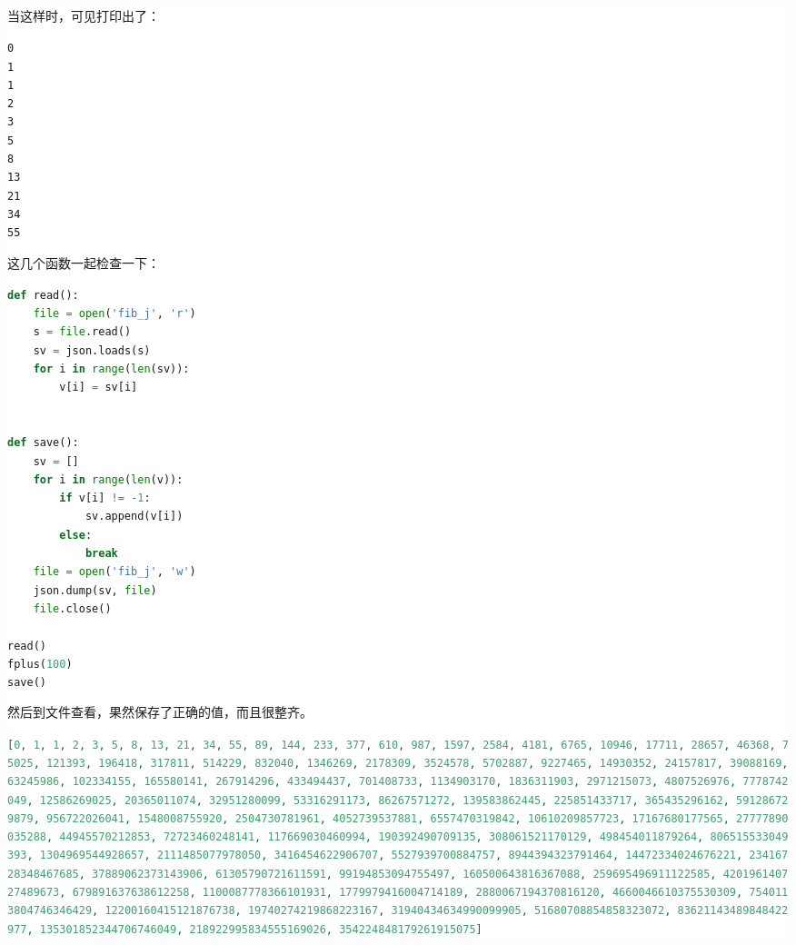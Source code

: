 当这样时，可见打印出了：

```shell
0
1
1
2
3
5
8
13
21
34
55
```

这几个函数一起检查一下：

```python
def read():
    file = open('fib_j', 'r')
    s = file.read()
    sv = json.loads(s)
    for i in range(len(sv)):
        v[i] = sv[i]
            

def save():
    sv = []
    for i in range(len(v)):
        if v[i] != -1:
            sv.append(v[i])
        else:
            break        
    file = open('fib_j', 'w')
    json.dump(sv, file)
    file.close()

read()
fplus(100)
save()
```

然后到文件查看，果然保存了正确的值，而且很整齐。

```json
[0, 1, 1, 2, 3, 5, 8, 13, 21, 34, 55, 89, 144, 233, 377, 610, 987, 1597, 2584, 4181, 6765, 10946, 17711, 28657, 46368, 75025, 121393, 196418, 317811, 514229, 832040, 1346269, 2178309, 3524578, 5702887, 9227465, 14930352, 24157817, 39088169, 63245986, 102334155, 165580141, 267914296, 433494437, 701408733, 1134903170, 1836311903, 2971215073, 4807526976, 7778742049, 12586269025, 20365011074, 32951280099, 53316291173, 86267571272, 139583862445, 225851433717, 365435296162, 591286729879, 956722026041, 1548008755920, 2504730781961, 4052739537881, 6557470319842, 10610209857723, 17167680177565, 27777890035288, 44945570212853, 72723460248141, 117669030460994, 190392490709135, 308061521170129, 498454011879264, 806515533049393, 1304969544928657, 2111485077978050, 3416454622906707, 5527939700884757, 8944394323791464, 14472334024676221, 23416728348467685, 37889062373143906, 61305790721611591, 99194853094755497, 160500643816367088, 259695496911122585, 420196140727489673, 679891637638612258, 1100087778366101931, 1779979416004714189, 2880067194370816120, 4660046610375530309, 7540113804746346429, 12200160415121876738, 19740274219868223167, 31940434634990099905, 51680708854858323072, 83621143489848422977, 135301852344706746049, 218922995834555169026, 354224848179261915075]
```
